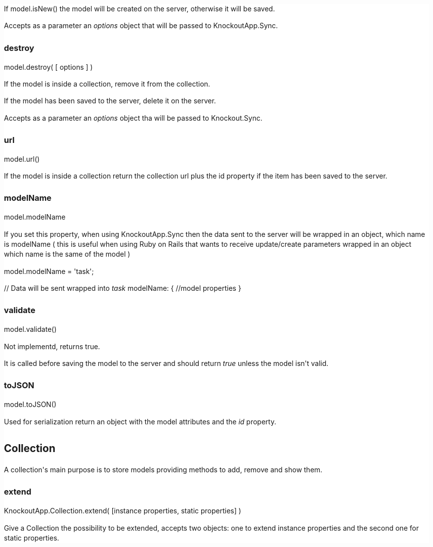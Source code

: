 If model.isNew() the model will be created on the server, otherwise it will be saved.

Accepts as a parameter an *options* object that will be passed to KnockoutApp.Sync.

### destroy
model.destroy( [ options ] )

If the model is inside a collection, remove it from the collection.

If the model has been saved to the server, delete it on the server.

Accepts as a parameter an *options* object tha will be passed to Knockout.Sync.

### url
model.url()

If the model is inside a collection return the collection url plus the id property if the item has been saved to the server.

### modelName
model.modelName

If you set this property, when using KnockoutApp.Sync then the data sent to the server will be wrapped in an object, which name is modelName ( this is useful when using Ruby on Rails that wants to receive update/create parameters wrapped in an object which name is the same of the model )

  model.modelName = 'task';

  // Data will be sent wrapped into *task*
  modelName: {
    //model properties
  }

### validate
model.validate()

Not implementd, returns true.

It is called before saving the model to the server and should return *true* unless the model isn't valid.

### toJSON
model.toJSON()

Used for serialization return an object with the model attributes and the *id* property.

## Collection

A collection's main purpose is to store models providing methods to add, remove and show them.

### extend
KnockoutApp.Collection.extend( [instance properties, static properties] )

Give a Collection the possibility to be extended, accepts two objects: one to extend instance properties and the second one for static properties.
